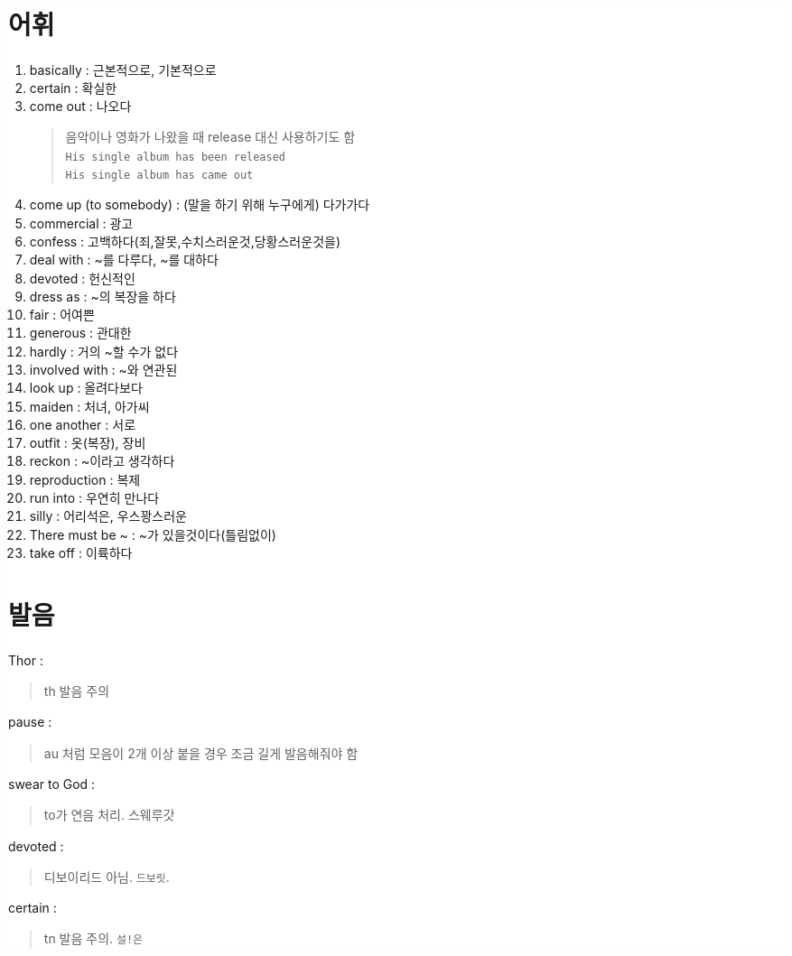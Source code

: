 # 어휘  
1. basically : 근본적으로, 기본적으로
1. certain : 확실한
1. come out : 나오다  
    > 음악이나 영화가 나왔을 때 release 대신 사용하기도 함  
    `His single album has been released`  
    `His single album has came out` 
1. come up (to somebody) : (말을 하기 위해 누구에게) 다가가다  
1. commercial : 광고  
1. confess : 고백하다(죄,잘못,수치스러운것,당황스러운것을)
1. deal with : ~를 다루다, ~를 대하다
1. devoted : 헌신적인
1. dress as : ~의 복장을 하다
1. fair : 어여쁜
1. generous : 관대한
1. hardly : 거의 ~할 수가 없다
1. involved with : ~와 연관된
1. look up : 올려다보다
1. maiden : 처녀, 아가씨
1. one another : 서로
1. outfit : 옷(복장), 장비
1. reckon : ~이라고 생각하다
1. reproduction : 복제
1. run into : 우연히 만나다
1. silly : 어리석은, 우스꽝스러운
1. There must be ~ : ~가 있을것이다(틀림없이)  
1. take off : 이륙하다  

# 발음
Thor :  
> th 발음 주의  

pause :  
> au 처럼 모음이 2개 이상 붙을 경우 조금 길게 발음해줘야 함  

swear to God :   
> to가 연음 처리. 스웨루갓  

devoted :  
> 디보이리드 아님. `드보릿`.  

certain :   
> tn 발음 주의. `설!은`  


